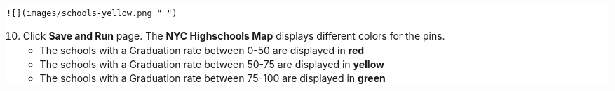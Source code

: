     ![](images/schools-yellow.png " ")

10. Click **Save and Run** page. The **NYC Highschools Map** displays different colors for the pins.
    - The schools with a Graduation rate between 0-50 are displayed in **red**
    - The schools with a Graduation rate between 50-75 are displayed in **yellow**
    - The schools with a Graduation rate between 75-100 are displayed in **green**
    